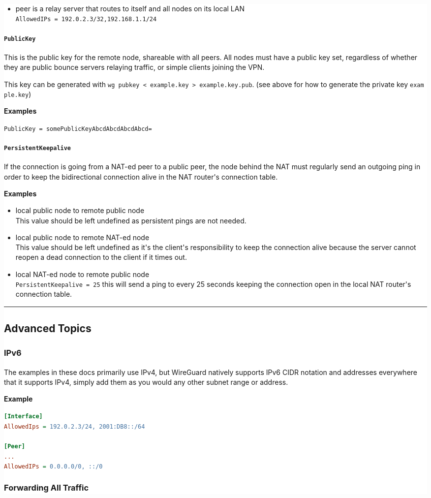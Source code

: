  - peer is a relay server that routes to itself and all nodes on its local LAN  
`AllowedIPs = 192.0.2.3/32,192.168.1.1/24`

#### `PublicKey`

This is the public key for the remote node, shareable with all peers.
All nodes must have a public key set, regardless of whether they are public bounce servers relaying traffic, or simple clients joining the VPN.

This key can be generated with `wg pubkey < example.key > example.key.pub`.
(see above for how to generate the private key `example.key`)

**Examples**

`PublicKey = somePublicKeyAbcdAbcdAbcdAbcd=`

#### `PersistentKeepalive`

If the connection is going from a NAT-ed peer to a public peer, the node behind the NAT must regularly send an outgoing ping in order to keep the bidirectional connection alive in the NAT router's connection table.

**Examples**

 - local public node to remote public node  
  This value should be left undefined as persistent pings are not needed.
  
 - local public node to remote NAT-ed node  
  This value should be left undefined as it's the client's responsibility to keep the connection alive because the server cannot reopen a dead connection to the client if it times out.
  
 - local NAT-ed node to remote public node  
`PersistentKeepalive = 25` this will send a ping to every 25 seconds keeping the connection open in the local NAT router's connection table.

---

## Advanced Topics

### IPv6

The examples in these docs primarily use IPv4, but WireGuard natively supports IPv6 CIDR notation and addresses everywhere that it supports IPv4, simply add them as you would any other subnet range or address.

**Example**

```ini
[Interface]
AllowedIps = 192.0.2.3/24, 2001:DB8::/64

[Peer]
...
AllowedIPs = 0.0.0.0/0, ::/0
```

### Forwarding All Traffic
